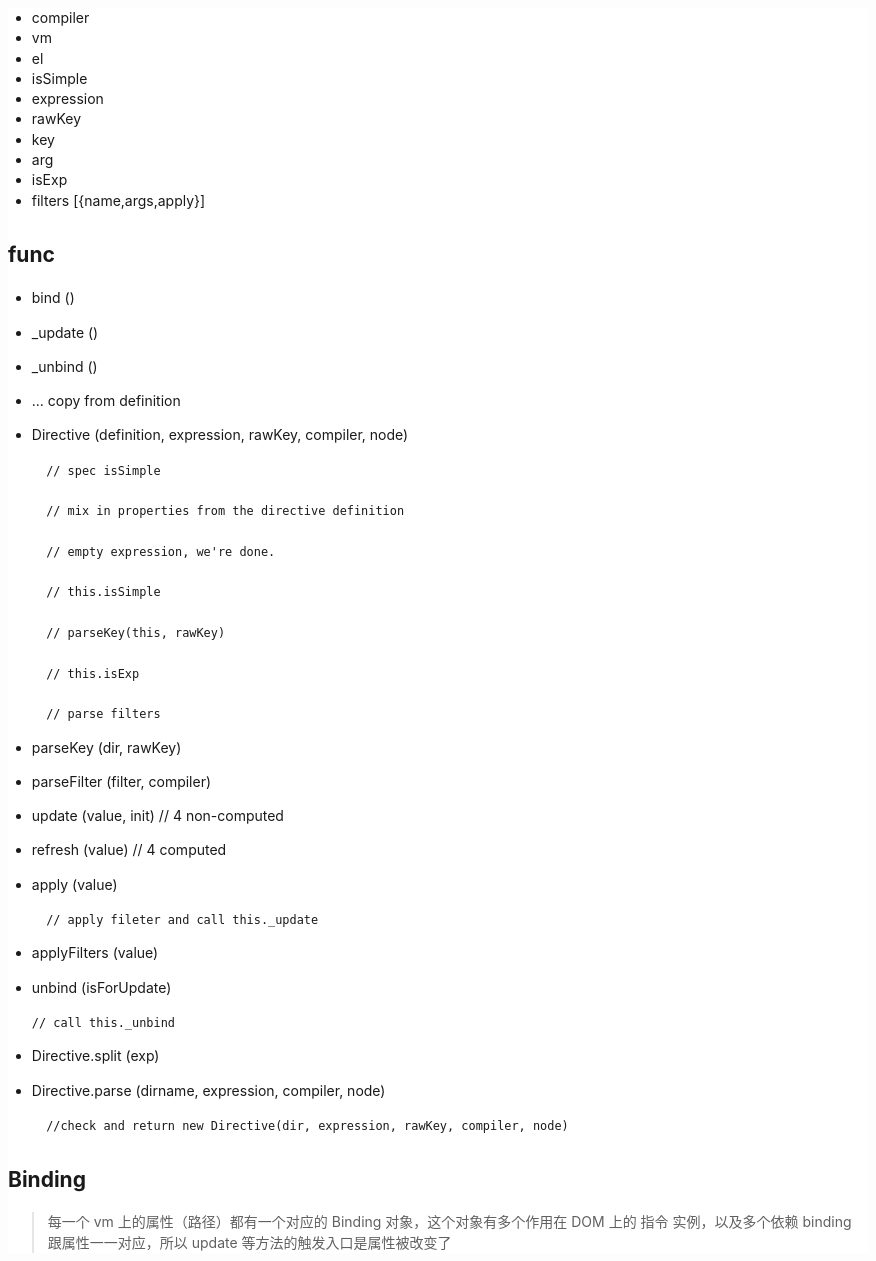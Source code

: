 + compiler
+ vm
+ el
+ isSimple
+ expression
+ rawKey
+ key
+ arg
+ isExp
+ filters [{name,args,apply}]

## func

+ bind ()
+ _update ()
+ _unbind ()
+ ... copy from definition
+ Directive (definition, expression, rawKey, compiler, node)

	    // spec isSimple
	
	    // mix in properties from the directive definition
	
	    // empty expression, we're done.
	    
	    // this.isSimple
	
	    // parseKey(this, rawKey)
	
	    // this.isExp
	
	    // parse filters

- parseKey (dir, rawKey)

- parseFilter (filter, compiler)
- update (value, init) // 4 non-computed
- refresh (value) // 4 computed
- apply (value) 

		// apply fileter and call this._update
	
- applyFilters (value)
- unbind (isForUpdate)
  
  	  // call this._unbind

- Directive.split (exp)
- Directive.parse (dirname, expression, compiler, node)

	    //check and return new Directive(dir, expression, rawKey, compiler, node)

## Binding

> 每一个 vm 上的属性（路径）都有一个对应的 Binding 对象，这个对象有多个作用在 DOM 上的 指令 实例，以及多个依赖
> binding 跟属性一一对应，所以 update 等方法的触发入口是属性被改变了

